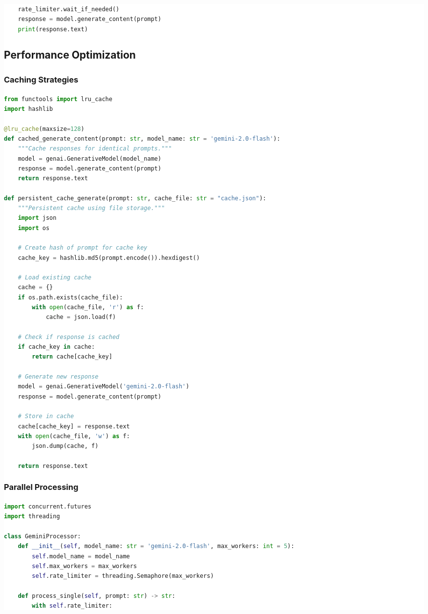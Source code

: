 ```python
    rate_limiter.wait_if_needed()
    response = model.generate_content(prompt)
    print(response.text)
```

## Performance Optimization

### Caching Strategies
```python
from functools import lru_cache
import hashlib

@lru_cache(maxsize=128)
def cached_generate_content(prompt: str, model_name: str = 'gemini-2.0-flash'):
    """Cache responses for identical prompts."""
    model = genai.GenerativeModel(model_name)
    response = model.generate_content(prompt)
    return response.text

def persistent_cache_generate(prompt: str, cache_file: str = "cache.json"):
    """Persistent cache using file storage."""
    import json
    import os
    
    # Create hash of prompt for cache key
    cache_key = hashlib.md5(prompt.encode()).hexdigest()
    
    # Load existing cache
    cache = {}
    if os.path.exists(cache_file):
        with open(cache_file, 'r') as f:
            cache = json.load(f)
    
    # Check if response is cached
    if cache_key in cache:
        return cache[cache_key]
    
    # Generate new response
    model = genai.GenerativeModel('gemini-2.0-flash')
    response = model.generate_content(prompt)
    
    # Store in cache
    cache[cache_key] = response.text
    with open(cache_file, 'w') as f:
        json.dump(cache, f)
    
    return response.text
```

### Parallel Processing
```python
import concurrent.futures
import threading

class GeminiProcessor:
    def __init__(self, model_name: str = 'gemini-2.0-flash', max_workers: int = 5):
        self.model_name = model_name
        self.max_workers = max_workers
        self.rate_limiter = threading.Semaphore(max_workers)
    
    def process_single(self, prompt: str) -> str:
        with self.rate_limiter:
```